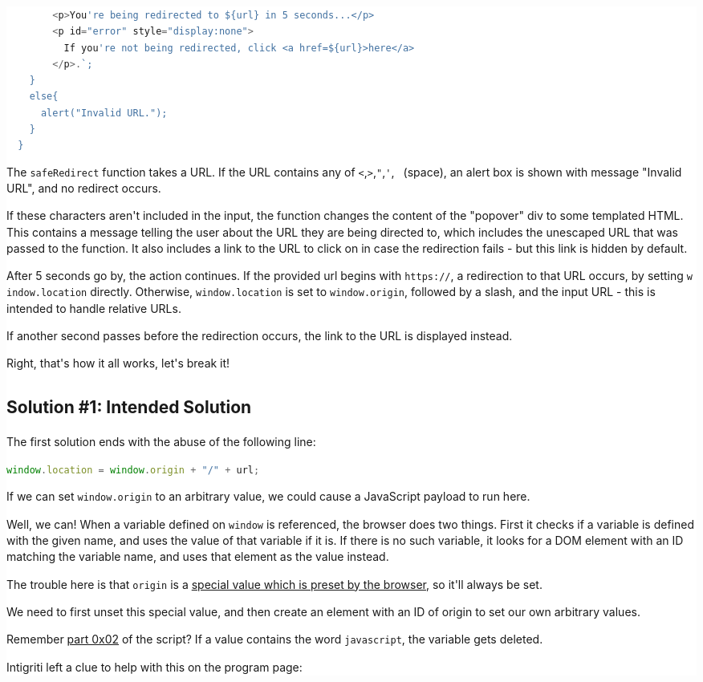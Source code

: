 ```js
        <p>You're being redirected to ${url} in 5 seconds...</p>
        <p id="error" style="display:none">
          If you're not being redirected, click <a href=${url}>here</a>
        </p>.`;
    }
    else{
      alert("Invalid URL.");
    }
  }
```

The `safeRedirect` function takes a URL. If the URL contains any of `<`,`>`,`"`,`'`,` ` (space), an alert box is shown with message "Invalid URL", and no redirect occurs.

If these characters aren't included in the input, the function changes the content of the "popover" div to some templated HTML. This contains a message telling the user about the URL they are being directed to, which includes the unescaped URL that was passed to the function. It also includes a link to the URL to click on in case the redirection fails - but this link is hidden by default.

After 5 seconds go by, the action continues. If the provided url begins with `https://`, a redirection to that URL occurs, by setting `window.location` directly. Otherwise, `window.location` is set to `window.origin`, followed by a slash, and the input URL - this is intended to handle relative URLs.

If another second passes before the redirection occurs, the link to the URL is displayed instead.

Right, that's how it all works, let's break it!

## Solution #1: Intended Solution

The first solution ends with the abuse of the following line:

```js
window.location = window.origin + "/" + url;
```

If we can set `window.origin` to an arbitrary value, we could cause a JavaScript payload to run here.

Well, we can! When a variable defined on `window` is referenced, the browser does two things. First it checks if a variable is defined with the given name, and uses the value of that variable if it is. If there is no such variable, it looks for a DOM element with an ID matching the variable name, and uses that element as the value instead.

The trouble here is that `origin` is a [special value which is preset by the browser](https://developer.mozilla.org/en-US/docs/Web/API/Location/origin), so it'll always be set.

We need to first unset this special value, and then create an element with an ID of origin to set our own arbitrary values.

Remember [part 0x02](#part-0x02) of the script? If a value contains the word `javascript`, the variable gets deleted.

Intigriti left a clue to help with this on the program page:

